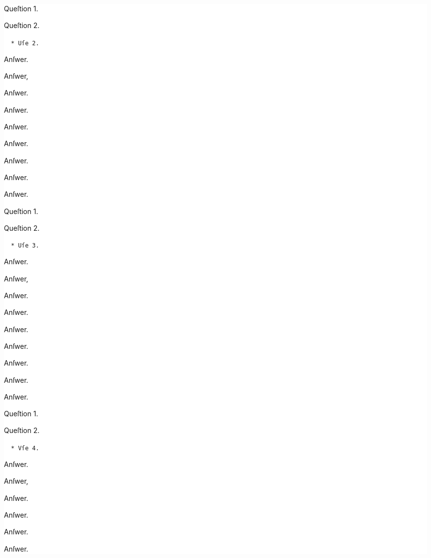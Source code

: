 Queſtion 1.

Queſtion 2.

      * Uſe 2.

Anſwer.

Anſwer,

Anſwer.

Anſwer.

Anſwer.

Anſwer.

Anſwer.

Anſwer.

Anſwer.

Queſtion 1.

Queſtion 2.

      * Uſe 3.

Anſwer.

Anſwer,

Anſwer.

Anſwer.

Anſwer.

Anſwer.

Anſwer.

Anſwer.

Anſwer.

Queſtion 1.

Queſtion 2.

      * Vſe 4.

Anſwer.

Anſwer,

Anſwer.

Anſwer.

Anſwer.

Anſwer.
